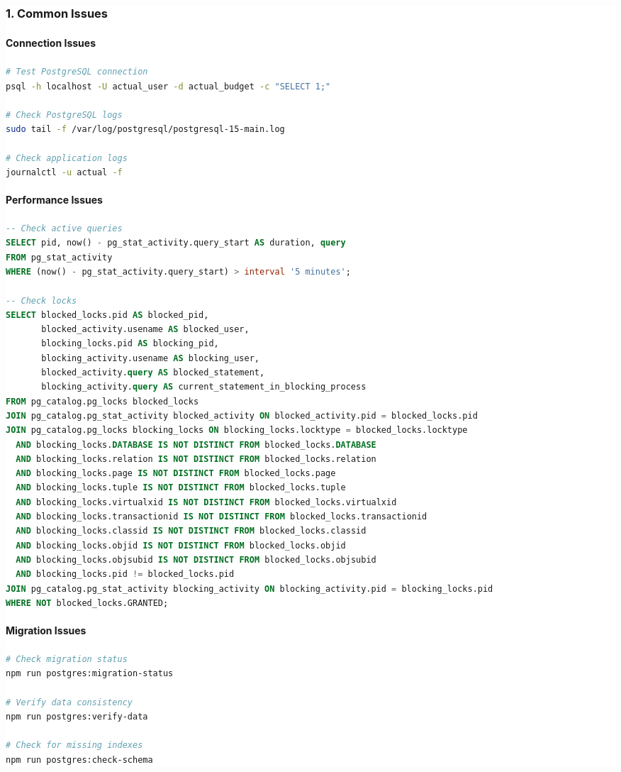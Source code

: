 ### 1. Common Issues

#### Connection Issues
```bash
# Test PostgreSQL connection
psql -h localhost -U actual_user -d actual_budget -c "SELECT 1;"

# Check PostgreSQL logs
sudo tail -f /var/log/postgresql/postgresql-15-main.log

# Check application logs
journalctl -u actual -f
```

#### Performance Issues
```sql
-- Check active queries
SELECT pid, now() - pg_stat_activity.query_start AS duration, query 
FROM pg_stat_activity 
WHERE (now() - pg_stat_activity.query_start) > interval '5 minutes';

-- Check locks
SELECT blocked_locks.pid AS blocked_pid,
       blocked_activity.usename AS blocked_user,
       blocking_locks.pid AS blocking_pid,
       blocking_activity.usename AS blocking_user,
       blocked_activity.query AS blocked_statement,
       blocking_activity.query AS current_statement_in_blocking_process
FROM pg_catalog.pg_locks blocked_locks
JOIN pg_catalog.pg_stat_activity blocked_activity ON blocked_activity.pid = blocked_locks.pid
JOIN pg_catalog.pg_locks blocking_locks ON blocking_locks.locktype = blocked_locks.locktype
  AND blocking_locks.DATABASE IS NOT DISTINCT FROM blocked_locks.DATABASE
  AND blocking_locks.relation IS NOT DISTINCT FROM blocked_locks.relation
  AND blocking_locks.page IS NOT DISTINCT FROM blocked_locks.page
  AND blocking_locks.tuple IS NOT DISTINCT FROM blocked_locks.tuple
  AND blocking_locks.virtualxid IS NOT DISTINCT FROM blocked_locks.virtualxid
  AND blocking_locks.transactionid IS NOT DISTINCT FROM blocked_locks.transactionid
  AND blocking_locks.classid IS NOT DISTINCT FROM blocked_locks.classid
  AND blocking_locks.objid IS NOT DISTINCT FROM blocked_locks.objid
  AND blocking_locks.objsubid IS NOT DISTINCT FROM blocked_locks.objsubid
  AND blocking_locks.pid != blocked_locks.pid
JOIN pg_catalog.pg_stat_activity blocking_activity ON blocking_activity.pid = blocking_locks.pid
WHERE NOT blocked_locks.GRANTED;
```

#### Migration Issues
```bash
# Check migration status
npm run postgres:migration-status

# Verify data consistency
npm run postgres:verify-data

# Check for missing indexes
npm run postgres:check-schema
```

